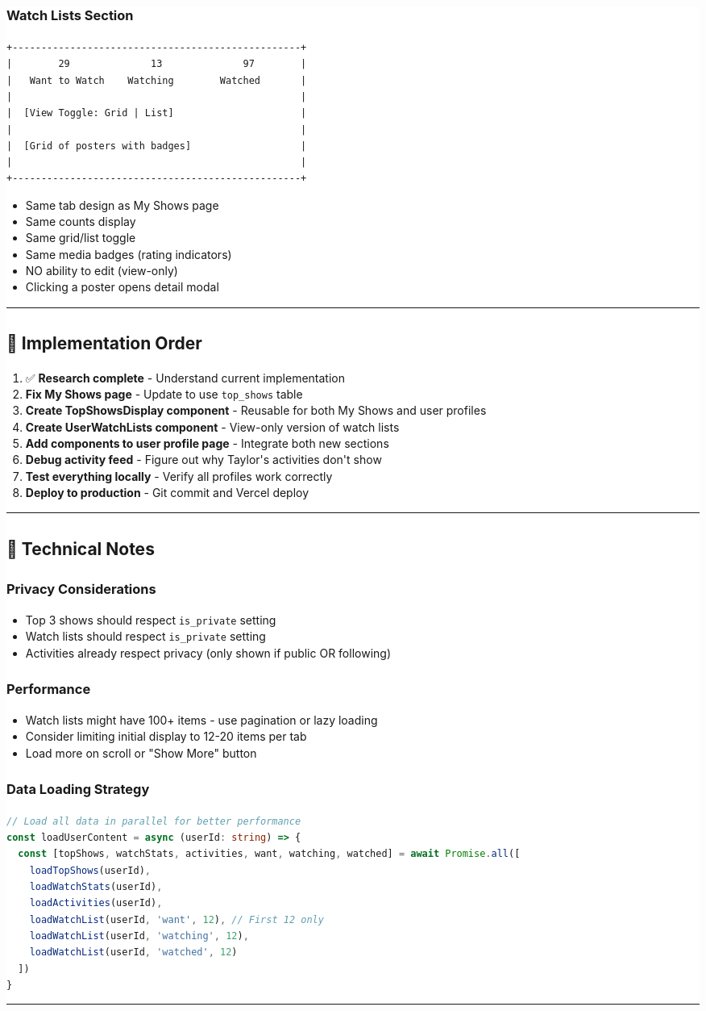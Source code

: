 ### Watch Lists Section
```
+--------------------------------------------------+
|        29              13              97        |
|   Want to Watch    Watching        Watched       |
|                                                  |
|  [View Toggle: Grid | List]                      |
|                                                  |
|  [Grid of posters with badges]                   |
|                                                  |
+--------------------------------------------------+
```

- Same tab design as My Shows page
- Same counts display
- Same grid/list toggle
- Same media badges (rating indicators)
- NO ability to edit (view-only)
- Clicking a poster opens detail modal

---

## 🚀 Implementation Order

1. ✅ **Research complete** - Understand current implementation
2. **Fix My Shows page** - Update to use `top_shows` table
3. **Create TopShowsDisplay component** - Reusable for both My Shows and user profiles
4. **Create UserWatchLists component** - View-only version of watch lists
5. **Add components to user profile page** - Integrate both new sections
6. **Debug activity feed** - Figure out why Taylor's activities don't show
7. **Test everything locally** - Verify all profiles work correctly
8. **Deploy to production** - Git commit and Vercel deploy

---

## 🔧 Technical Notes

### Privacy Considerations
- Top 3 shows should respect `is_private` setting
- Watch lists should respect `is_private` setting
- Activities already respect privacy (only shown if public OR following)

### Performance
- Watch lists might have 100+ items - use pagination or lazy loading
- Consider limiting initial display to 12-20 items per tab
- Load more on scroll or "Show More" button

### Data Loading Strategy
```typescript
// Load all data in parallel for better performance
const loadUserContent = async (userId: string) => {
  const [topShows, watchStats, activities, want, watching, watched] = await Promise.all([
    loadTopShows(userId),
    loadWatchStats(userId),
    loadActivities(userId),
    loadWatchList(userId, 'want', 12), // First 12 only
    loadWatchList(userId, 'watching', 12),
    loadWatchList(userId, 'watched', 12)
  ])
}
```

---